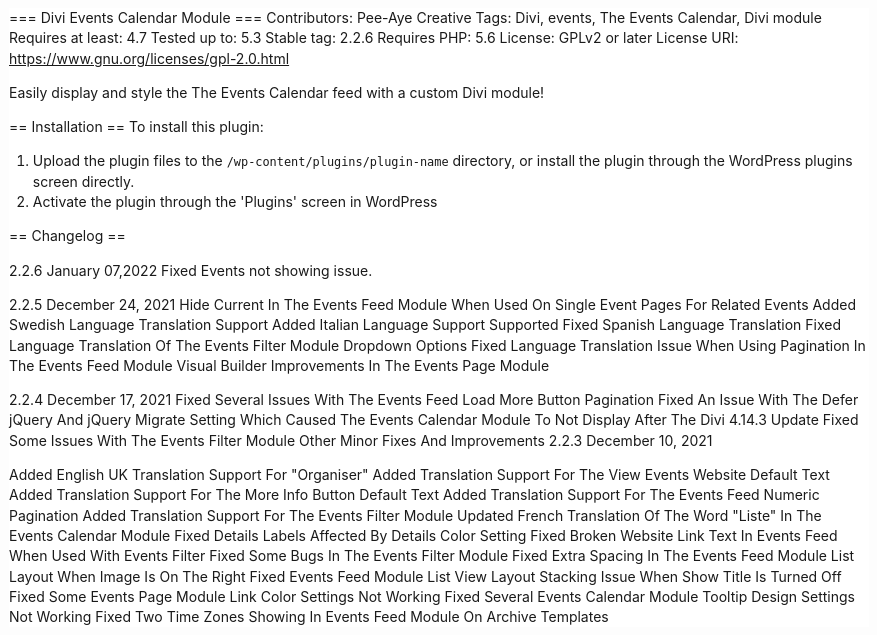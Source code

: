 === Divi Events Calendar Module ===
Contributors: Pee-Aye Creative
Tags: Divi, events, The Events Calendar, Divi module
Requires at least: 4.7
Tested up to: 5.3
Stable tag: 2.2.6
Requires PHP: 5.6
License: GPLv2 or later
License URI: https://www.gnu.org/licenses/gpl-2.0.html

Easily display and style the The Events Calendar feed with a custom Divi module!

== Installation ==
To install this plugin:

1. Upload the plugin files to the `/wp-content/plugins/plugin-name` directory, or install the plugin through the WordPress plugins screen directly.
1. Activate the plugin through the \'Plugins\' screen in WordPress

== Changelog ==

2.2.6 January 07,2022
Fixed Events not showing issue.

2.2.5 December 24, 2021
Hide Current In The Events Feed Module When Used On Single Event Pages For Related Events
Added Swedish Language Translation Support
Added Italian Language Support Supported
Fixed Spanish Language Translation
Fixed Language Translation Of The Events Filter Module Dropdown Options
Fixed Language Translation Issue When Using Pagination In The Events Feed Module
Visual Builder Improvements In The Events Page Module

2.2.4 December 17, 2021
Fixed Several Issues With The Events Feed Load More Button Pagination
Fixed An Issue With The Defer jQuery And jQuery Migrate Setting Which Caused The Events Calendar Module To Not Display After The Divi 4.14.3 Update
Fixed Some Issues With The Events Filter Module
Other Minor Fixes And Improvements
2.2.3 December 10, 2021

Added English UK Translation Support For "Organiser"
Added Translation Support For The View Events Website Default Text
Added Translation Support For The More Info Button Default Text
Added Translation Support For The Events Feed Numeric Pagination
Added Translation Support For The Events Filter Module
Updated French Translation Of The Word "Liste" In The Events Calendar Module
Fixed Details Labels Affected By Details Color Setting
Fixed Broken Website Link Text In Events Feed When Used With Events Filter
Fixed Some Bugs In The Events Filter Module
Fixed Extra Spacing In The Events Feed Module List Layout When Image Is On The Right
Fixed Events Feed Module List View Layout Stacking Issue When Show Title Is Turned Off
Fixed Some Events Page Module Link Color Settings Not Working
Fixed Several Events Calendar Module Tooltip Design Settings Not Working
Fixed Two Time Zones Showing In Events Feed Module On Archive Templates
